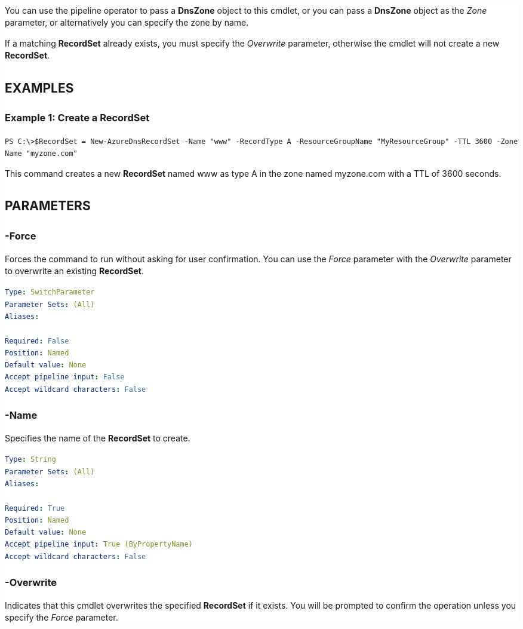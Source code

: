 You can use the pipeline operator to pass a **DnsZone** object to this cmdlet, or you can pass a **DnsZone** object as the *Zone* parameter, or alternatively you can specify the zone by name.

If a matching **RecordSet** already exists, you must specify the *Overwrite* parameter, otherwise the cmdlet will not create a new **RecordSet**.

## EXAMPLES

### Example 1: Create a RecordSet
```
PS C:\>$RecordSet = New-AzureDnsRecordSet -Name "www" -RecordType A -ResourceGroupName "MyResourceGroup" -TTL 3600 -ZoneName "myzone.com"
```

This command creates a new **RecordSet** named www as type A in the zone named myzone.com with a TTL of 3600 seconds.

## PARAMETERS

### -Force
Forces the command to run without asking for user confirmation.
You can use the *Force* parameter with the *Overwrite* parameter to overwrite an existing **RecordSet**.

```yaml
Type: SwitchParameter
Parameter Sets: (All)
Aliases: 

Required: False
Position: Named
Default value: None
Accept pipeline input: False
Accept wildcard characters: False
```

### -Name
Specifies the name of the **RecordSet** to create.

```yaml
Type: String
Parameter Sets: (All)
Aliases: 

Required: True
Position: Named
Default value: None
Accept pipeline input: True (ByPropertyName)
Accept wildcard characters: False
```

### -Overwrite
Indicates that this cmdlet overwrites the specified **RecordSet** if it exists.
You will be prompted to confirm the operation unless you specify the *Force* parameter.
